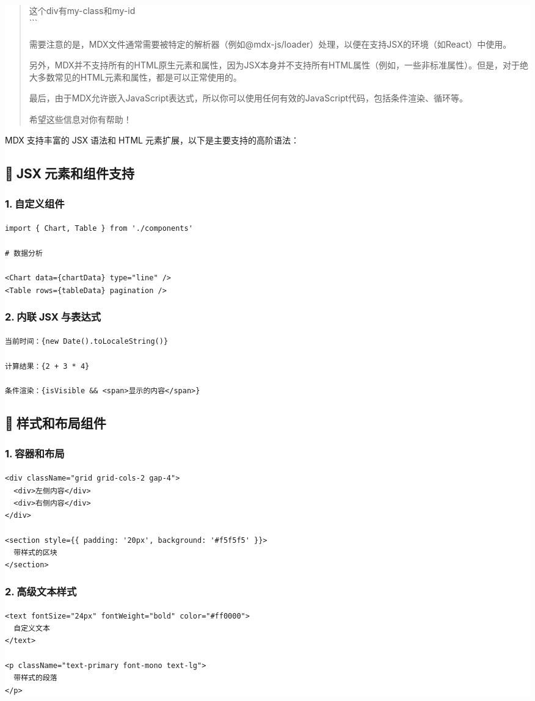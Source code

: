 > <div {...props}>这个div有my-class和my-id</div>
> ```
>
> 
>
> 需要注意的是，MDX文件通常需要被特定的解析器（例如@mdx-js/loader）处理，以便在支持JSX的环境（如React）中使用。
>
> 另外，MDX并不支持所有的HTML原生元素和属性，因为JSX本身并不支持所有HTML属性（例如，一些非标准属性）。但是，对于绝大多数常见的HTML元素和属性，都是可以正常使用的。
>
> 最后，由于MDX允许嵌入JavaScript表达式，所以你可以使用任何有效的JavaScript代码，包括条件渲染、循环等。
>
> 希望这些信息对你有帮助！

MDX 支持丰富的 JSX 语法和 HTML 元素扩展，以下是主要支持的高阶语法：

## 🎯 JSX 元素和组件支持

### 1. 自定义组件
```mdx
import { Chart, Table } from './components'

# 数据分析

<Chart data={chartData} type="line" />
<Table rows={tableData} pagination />
```

### 2. 内联 JSX 与表达式
```mdx
当前时间：{new Date().toLocaleString()}

计算结果：{2 + 3 * 4}

条件渲染：{isVisible && <span>显示的内容</span>}
```

## 🎨 样式和布局组件

### 1. 容器和布局
```mdx
<div className="grid grid-cols-2 gap-4">
  <div>左侧内容</div>
  <div>右侧内容</div>
</div>

<section style={{ padding: '20px', background: '#f5f5f5' }}>
  带样式的区块
</section>
```

### 2. 高级文本样式
```mdx
<text fontSize="24px" fontWeight="bold" color="#ff0000">
  自定义文本
</text>

<p className="text-primary font-mono text-lg">
  带样式的段落
</p>
```

